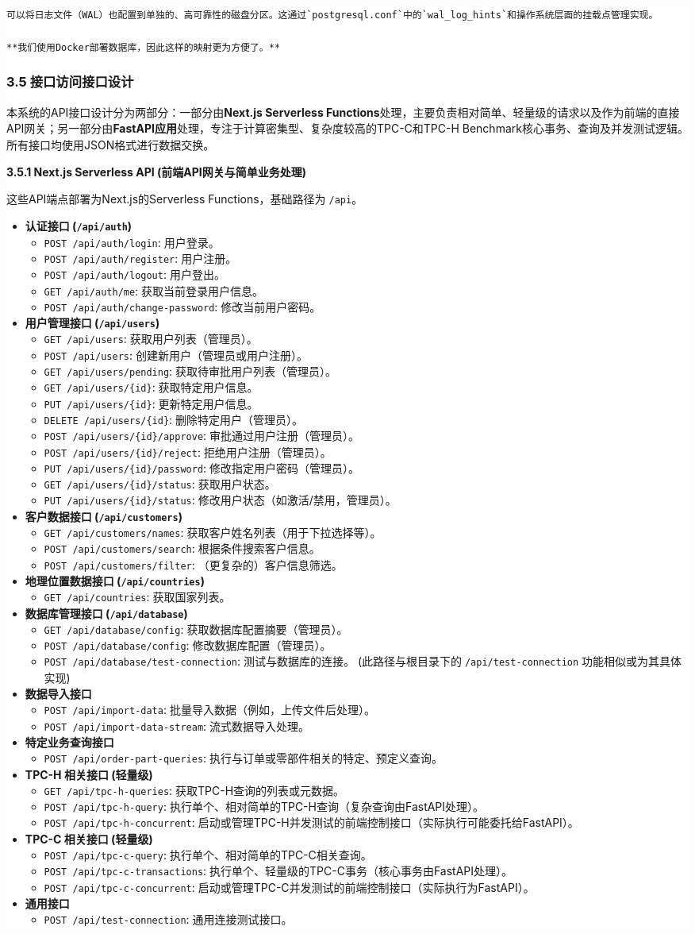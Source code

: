     可以将日志文件（WAL）也配置到单独的、高可靠性的磁盘分区。这通过`postgresql.conf`中的`wal_log_hints`和操作系统层面的挂载点管理实现。

    **我们使用Docker部署数据库，因此这样的映射更为方便了。**

### 3.5 接口访问接口设计

本系统的API接口设计分为两部分：一部分由**Next.js Serverless Functions**处理，主要负责相对简单、轻量级的请求以及作为前端的直接API网关；另一部分由**FastAPI应用**处理，专注于计算密集型、复杂度较高的TPC-C和TPC-H Benchmark核心事务、查询及并发测试逻辑。所有接口均使用JSON格式进行数据交换。

**3.5.1 Next.js Serverless API (前端API网关与简单业务处理)**

这些API端点部署为Next.js的Serverless Functions，基础路径为 `/api`。

- **认证接口 (`/api/auth`)**
  - `POST /api/auth/login`: 用户登录。
  - `POST /api/auth/register`: 用户注册。
  - `POST /api/auth/logout`: 用户登出。
  - `GET /api/auth/me`: 获取当前登录用户信息。
  - `POST /api/auth/change-password`: 修改当前用户密码。
- **用户管理接口 (`/api/users`)**
  - `GET /api/users`: 获取用户列表（管理员）。
  - `POST /api/users`: 创建新用户（管理员或用户注册）。
  - `GET /api/users/pending`: 获取待审批用户列表（管理员）。
  - `GET /api/users/{id}`: 获取特定用户信息。
  - `PUT /api/users/{id}`: 更新特定用户信息。
  - `DELETE /api/users/{id}`: 删除特定用户（管理员）。
  - `POST /api/users/{id}/approve`: 审批通过用户注册（管理员）。
  - `POST /api/users/{id}/reject`: 拒绝用户注册（管理员）。
  - `PUT /api/users/{id}/password`: 修改指定用户密码（管理员）。
  - `GET /api/users/{id}/status`: 获取用户状态。
  - `PUT /api/users/{id}/status`: 修改用户状态（如激活/禁用，管理员）。
- **客户数据接口 (`/api/customers`)**
  - `GET /api/customers/names`: 获取客户姓名列表（用于下拉选择等）。
  - `POST /api/customers/search`: 根据条件搜索客户信息。
  - `POST /api/customers/filter`: （更复杂的）客户信息筛选。
- **地理位置数据接口 (`/api/countries`)**
  - `GET /api/countries`: 获取国家列表。
- **数据库管理接口 (`/api/database`)**
  - `GET /api/database/config`: 获取数据库配置摘要（管理员）。
  - `POST /api/database/config`: 修改数据库配置（管理员）。
  - `POST /api/database/test-connection`: 测试与数据库的连接。 (此路径与根目录下的 `/api/test-connection` 功能相似或为其具体实现)
- **数据导入接口**
  - `POST /api/import-data`: 批量导入数据（例如，上传文件后处理）。
  - `POST /api/import-data-stream`: 流式数据导入处理。
- **特定业务查询接口**
  - `POST /api/order-part-queries`: 执行与订单或零部件相关的特定、预定义查询。
- **TPC-H 相关接口 (轻量级)**
  - `GET /api/tpc-h-queries`: 获取TPC-H查询的列表或元数据。
  - `POST /api/tpc-h-query`: 执行单个、相对简单的TPC-H查询（复杂查询由FastAPI处理）。
  - `POST /api/tpc-h-concurrent`: 启动或管理TPC-H并发测试的前端控制接口（实际执行可能委托给FastAPI）。
- **TPC-C 相关接口 (轻量级)**
  - `POST /api/tpc-c-query`: 执行单个、相对简单的TPC-C相关查询。
  - `POST /api/tpc-c-transactions`: 执行单个、轻量级的TPC-C事务（核心事务由FastAPI处理）。
  - `POST /api/tpc-c-concurrent`: 启动或管理TPC-C并发测试的前端控制接口（实际执行为FastAPI）。
- **通用接口**
  - `POST /api/test-connection`: 通用连接测试接口。
